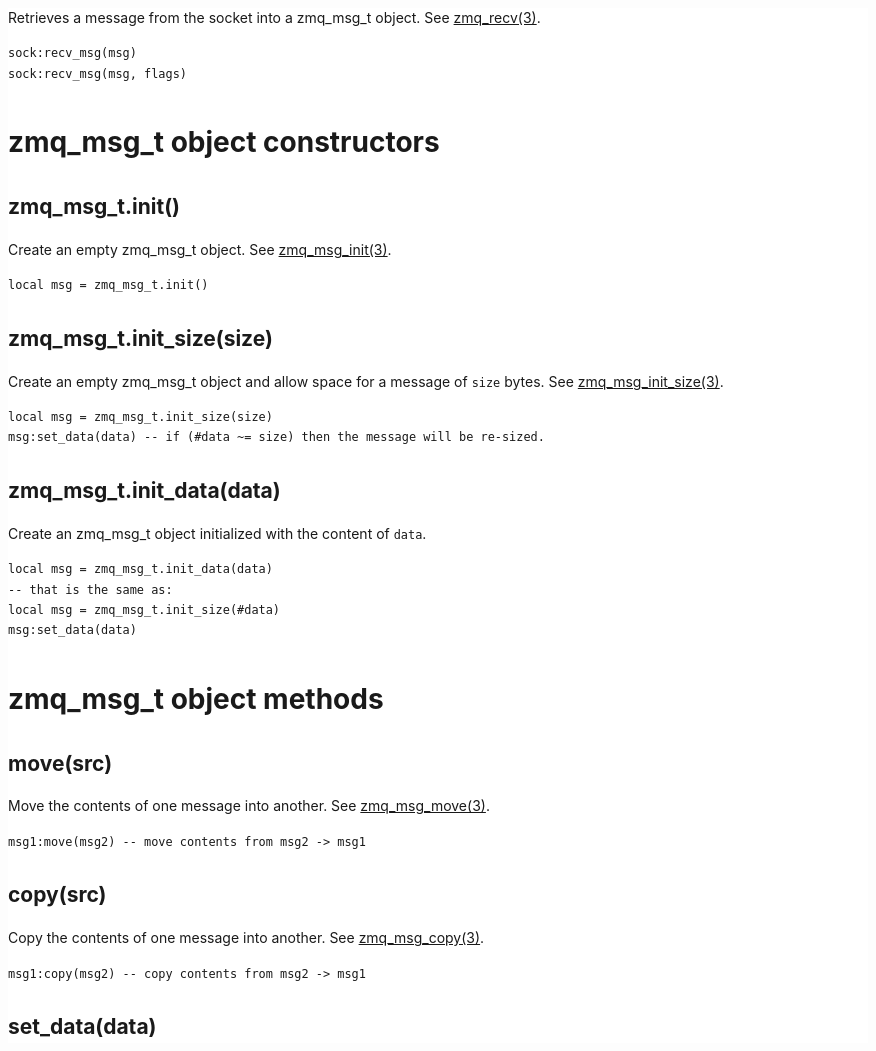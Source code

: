 Retrieves a message from the socket into a zmq_msg_t object.
See [zmq_recv(3)](http://api.zeromq.org/zmq_recv.html).

	sock:recv_msg(msg)
	sock:recv_msg(msg, flags)

# zmq_msg_t object constructors

## zmq_msg_t.init()

Create an empty zmq_msg_t object.
See [zmq_msg_init(3)](http://api.zeromq.org/zmq_msg_init.html).

	local msg = zmq_msg_t.init()

## zmq_msg_t.init_size(size)

Create an empty zmq_msg_t object and allow space for a message of `size` bytes.
See [zmq_msg_init_size(3)](http://api.zeromq.org/zmq_msg_init_size.html).

	local msg = zmq_msg_t.init_size(size)
	msg:set_data(data) -- if (#data ~= size) then the message will be re-sized.

## zmq_msg_t.init_data(data)

Create an zmq_msg_t object initialized with the content of `data`.

	local msg = zmq_msg_t.init_data(data)
	-- that is the same as:
	local msg = zmq_msg_t.init_size(#data)
	msg:set_data(data)

# zmq_msg_t object methods

## move(src)

Move the contents of one message into another.
See [zmq_msg_move(3)](http://api.zeromq.org/zmq_msg_move.html).

	msg1:move(msg2) -- move contents from msg2 -> msg1

## copy(src)

Copy the contents of one message into another.
See [zmq_msg_copy(3)](http://api.zeromq.org/zmq_msg_copy.html).

	msg1:copy(msg2) -- copy contents from msg2 -> msg1

## set_data(data)
